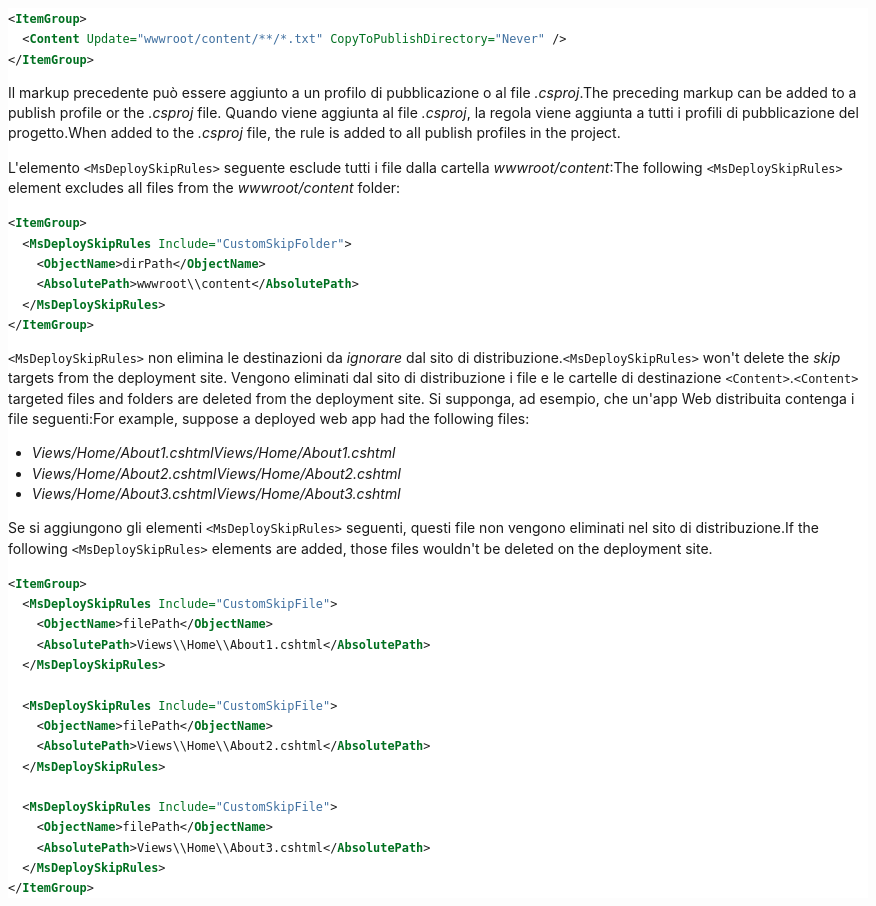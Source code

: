 ```xml
<ItemGroup>
  <Content Update="wwwroot/content/**/*.txt" CopyToPublishDirectory="Never" />
</ItemGroup>
```

<span data-ttu-id="ba3f8-254">Il markup precedente può essere aggiunto a un profilo di pubblicazione o al file *.csproj*.</span><span class="sxs-lookup"><span data-stu-id="ba3f8-254">The preceding markup can be added to a publish profile or the *.csproj* file.</span></span> <span data-ttu-id="ba3f8-255">Quando viene aggiunta al file *.csproj*, la regola viene aggiunta a tutti i profili di pubblicazione del progetto.</span><span class="sxs-lookup"><span data-stu-id="ba3f8-255">When added to the *.csproj* file, the rule is added to all publish profiles in the project.</span></span>

<span data-ttu-id="ba3f8-256">L'elemento `<MsDeploySkipRules>` seguente esclude tutti i file dalla cartella *wwwroot/content*:</span><span class="sxs-lookup"><span data-stu-id="ba3f8-256">The following `<MsDeploySkipRules>` element excludes all files from the *wwwroot/content* folder:</span></span>

```xml
<ItemGroup>
  <MsDeploySkipRules Include="CustomSkipFolder">
    <ObjectName>dirPath</ObjectName>
    <AbsolutePath>wwwroot\\content</AbsolutePath>
  </MsDeploySkipRules>
</ItemGroup>
```

<span data-ttu-id="ba3f8-257">`<MsDeploySkipRules>` non elimina le destinazioni da *ignorare* dal sito di distribuzione.</span><span class="sxs-lookup"><span data-stu-id="ba3f8-257">`<MsDeploySkipRules>` won't delete the *skip* targets from the deployment site.</span></span> <span data-ttu-id="ba3f8-258">Vengono eliminati dal sito di distribuzione i file e le cartelle di destinazione `<Content>`.</span><span class="sxs-lookup"><span data-stu-id="ba3f8-258">`<Content>` targeted files and folders are deleted from the deployment site.</span></span> <span data-ttu-id="ba3f8-259">Si supponga, ad esempio, che un'app Web distribuita contenga i file seguenti:</span><span class="sxs-lookup"><span data-stu-id="ba3f8-259">For example, suppose a deployed web app had the following files:</span></span>

* <span data-ttu-id="ba3f8-260">*Views/Home/About1.cshtml*</span><span class="sxs-lookup"><span data-stu-id="ba3f8-260">*Views/Home/About1.cshtml*</span></span>
* <span data-ttu-id="ba3f8-261">*Views/Home/About2.cshtml*</span><span class="sxs-lookup"><span data-stu-id="ba3f8-261">*Views/Home/About2.cshtml*</span></span>
* <span data-ttu-id="ba3f8-262">*Views/Home/About3.cshtml*</span><span class="sxs-lookup"><span data-stu-id="ba3f8-262">*Views/Home/About3.cshtml*</span></span>

<span data-ttu-id="ba3f8-263">Se si aggiungono gli elementi `<MsDeploySkipRules>` seguenti, questi file non vengono eliminati nel sito di distribuzione.</span><span class="sxs-lookup"><span data-stu-id="ba3f8-263">If the following `<MsDeploySkipRules>` elements are added, those files wouldn't be deleted on the deployment site.</span></span>

```xml
<ItemGroup>
  <MsDeploySkipRules Include="CustomSkipFile">
    <ObjectName>filePath</ObjectName>
    <AbsolutePath>Views\\Home\\About1.cshtml</AbsolutePath>
  </MsDeploySkipRules>

  <MsDeploySkipRules Include="CustomSkipFile">
    <ObjectName>filePath</ObjectName>
    <AbsolutePath>Views\\Home\\About2.cshtml</AbsolutePath>
  </MsDeploySkipRules>

  <MsDeploySkipRules Include="CustomSkipFile">
    <ObjectName>filePath</ObjectName>
    <AbsolutePath>Views\\Home\\About3.cshtml</AbsolutePath>
  </MsDeploySkipRules>
</ItemGroup>
```
